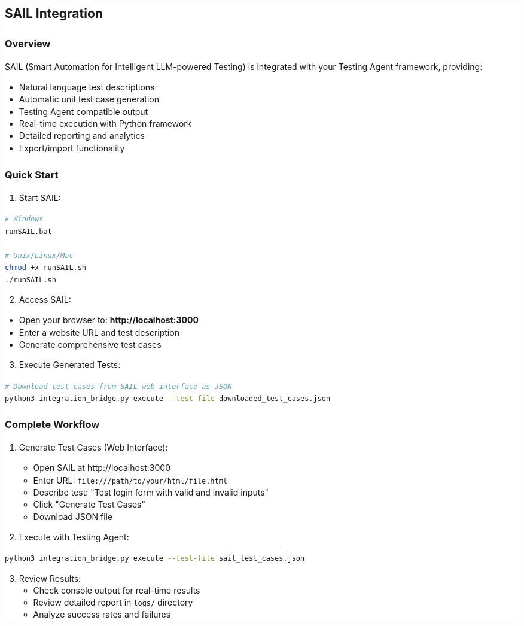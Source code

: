 ## SAIL Integration

### Overview
SAIL (Smart Automation for Intelligent LLM-powered Testing) is integrated with your Testing Agent framework, providing:
- Natural language test descriptions
- Automatic unit test case generation
- Testing Agent compatible output
- Real-time execution with Python framework
- Detailed reporting and analytics
- Export/import functionality

### Quick Start

1. Start SAIL:
```bash
# Windows
runSAIL.bat

# Unix/Linux/Mac
chmod +x runSAIL.sh
./runSAIL.sh
```

2. Access SAIL:
- Open your browser to: **http://localhost:3000**
- Enter a website URL and test description
- Generate comprehensive test cases

3. Execute Generated Tests:
```bash
# Download test cases from SAIL web interface as JSON
python3 integration_bridge.py execute --test-file downloaded_test_cases.json
```

### Complete Workflow

1. Generate Test Cases (Web Interface):
   - Open SAIL at http://localhost:3000
   - Enter URL: `file:///path/to/your/html/file.html`
   - Describe test: "Test login form with valid and invalid inputs"
   - Click "Generate Test Cases"
   - Download JSON file

2. Execute with Testing Agent:
```bash
python3 integration_bridge.py execute --test-file sail_test_cases.json
```

3. Review Results:
   - Check console output for real-time results
   - Review detailed report in `logs/` directory
   - Analyze success rates and failures
